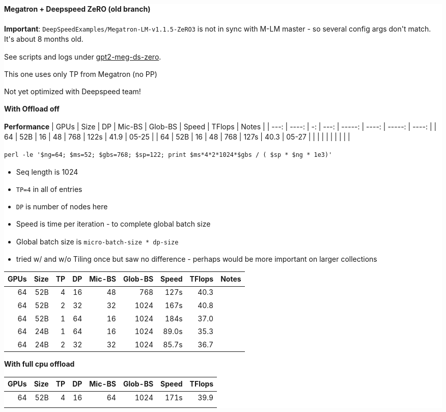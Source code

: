 
#### Megatron + Deepspeed ZeRO (old branch)


**Important**: `DeepSpeedExamples/Megatron-LM-v1.1.5-ZeRO3` is not in sync with M-LM master - so several config args don't match. It's about 8 months old.

See scripts and logs under [gpt2-meg-ds-zero](./gpt2-meg-ds-zero).

This one uses only TP from Megatron (no PP)

Not yet optimized with Deepspeed team!

**With Offload off**

**Performance**
| GPUs | Size  | DP | Mic-BS | Glob-BS | Speed | TFlops | Notes |
| ---: | ----: | -: |   ---: |  -----: | ----: | -----: | ----: |
|   64 | 52B   | 16 |     48 |     768 | 122s  |   41.9 | 05-25 |
|   64 | 52B   | 16 |     48 |     768 | 127s  |   40.3 | 05-27 |
|      |       |    |        |         |       |        |       |


```
perl -le '$ng=64; $ms=52; $gbs=768; $sp=122; print $ms*4*2*1024*$gbs / ( $sp * $ng * 1e3)'
```
- Seq length is 1024
- `TP=4` in all of entries
- `DP` is number of nodes here
- Speed is time per iteration - to complete global batch size
- Global batch size is `micro-batch-size * dp-size`

- tried w/ and w/o Tiling once but saw no difference - perhaps would be more important on larger collections

| GPUs | Size | TP | DP | Mic-BS | Glob-BS | Speed | TFlops | Notes |
| ---: | ---: | -: | -: | -----: | ------: | ----: | -----: | ----: |
|   64 | 52B  |  4 | 16 |     48 |     768 | 127s  |   40.3 |       |
|   64 | 52B  |  2 | 32 |     32 |    1024 | 167s  |   40.8 |       |
|   64 | 52B  |  1 | 64 |     16 |    1024 | 184s  |   37.0 |       |
|   64 | 24B  |  1 | 64 |     16 |    1024 | 89.0s |   35.3 |       |
|   64 | 24B  |  2 | 32 |     32 |    1024 | 85.7s |   36.7 |       |


**With full cpu offload**

| GPUs | Size | TP | DP | Mic-BS | Glob-BS | Speed | TFlops |
| ---: | ---: | -: | -: | -----: | ------: | ----: | -----: |
| 64   | 52B  | 4  | 16 | 64     | 1024    | 171s  | 39.9   |
|      |      |    |    |        |         |       |        |

